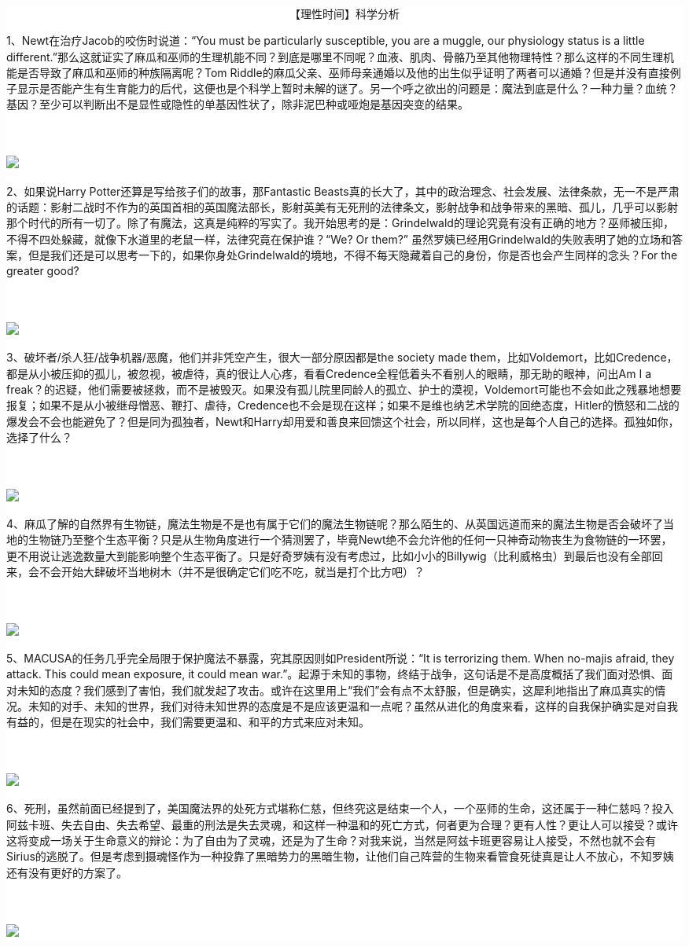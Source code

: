 <p style="text-indent: 0em; text-align: center;">【理性时间】科学分析</p>

1、Newt在治疗Jacob的咬伤时说道：“You must be particularly susceptible, you are a muggle, our physiology status is a little different.”那么这就证实了麻瓜和巫师的生理机能不同？到底是哪里不同呢？血液、肌肉、骨骼乃至其他物理特性？那么这样的不同生理机能是否导致了麻瓜和巫师的种族隔离呢？Tom Riddle的麻瓜父亲、巫师母亲通婚以及他的出生似乎证明了两者可以通婚？但是并没有直接例子显示是否能产生有生育能力的后代，这便也是个科学上暂时未解的谜了。另一个呼之欲出的问题是：魔法到底是什么？一种力量？血统？基因？至少可以判断出不是显性或隐性的单基因性状了，除非泥巴种或哑炮是基因突变的结果。

<br><br>
![](http://mmbiz.qpic.cn/mmbiz_jpg/qTfsuQibtBYghwliaf9WPUw7hxLXVqXgmLXWHG2sBRKtf2LGZnTvzzNLBdbicJUiah9ZjPbZtibdC65gVSYf0hhEByA/640?wx_fmt=jpeg&tp=webp&wxfrom=5&wx_lazy=1)
<br>

2、如果说Harry Potter还算是写给孩子们的故事，那Fantastic Beasts真的长大了，其中的政治理念、社会发展、法律条款，无一不是严肃的话题：影射二战时不作为的英国首相的英国魔法部长，影射英美有无死刑的法律条文，影射战争和战争带来的黑暗、孤儿，几乎可以影射那个时代的所有一切了。除了有魔法，这真是纯粹的写实了。我开始思考的是：Grindelwald的理论究竟有没有正确的地方？巫师被压抑，不得不四处躲藏，就像下水道里的老鼠一样，法律究竟在保护谁？“We? Or them?” 虽然罗姨已经用Grindelwald的失败表明了她的立场和答案，但是我们还是可以思考一下的，如果你身处Grindelwald的境地，不得不每天隐藏着自己的身份，你是否也会产生同样的念头？For the greater good?

<br><br>
![](http://mmbiz.qpic.cn/mmbiz_jpg/qTfsuQibtBYghwliaf9WPUw7hxLXVqXgmLibVBicmXHsFLvxO41XL4eD3b1RjdsMFtGClIKPUSfvSMiaftMPxVru2aw/640?wx_fmt=jpeg&tp=webp&wxfrom=5&wx_lazy=1)
<br>

3、破坏者/杀人狂/战争机器/恶魔，他们并非凭空产生，很大一部分原因都是the society made them，比如Voldemort，比如Credence，都是从小被压抑的孤儿，被忽视，被虐待，真的很让人心疼，看看Credence全程低着头不看别人的眼睛，那无助的眼神，问出Am I a freak？的迟疑，他们需要被拯救，而不是被毁灭。如果没有孤儿院里同龄人的孤立、护士的漠视，Voldemort可能也不会如此之残暴地想要报复；如果不是从小被继母憎恶、鞭打、虐待，Credence也不会是现在这样；如果不是维也纳艺术学院的回绝态度，Hitler的愤怒和二战的爆发会不会也能避免了？但是同为孤独者，Newt和Harry却用爱和善良来回馈这个社会，所以同样，这也是每个人自己的选择。孤独如你，选择了什么？

<br><br>
![](http://mmbiz.qpic.cn/mmbiz_jpg/qTfsuQibtBYghwliaf9WPUw7hxLXVqXgmL5nLrRCpgVZj09191DAeEabB8zibYmJo1g1zfQib1JYZbaYPPicWkESiaWQ/640?wx_fmt=jpeg&tp=webp&wxfrom=5&wx_lazy=1)
<br>

4、麻瓜了解的自然界有生物链，魔法生物是不是也有属于它们的魔法生物链呢？那么陌生的、从英国远道而来的魔法生物是否会破坏了当地的生物链乃至整个生态平衡？只是从生物角度进行一个猜测罢了，毕竟Newt绝不会允许他的任何一只神奇动物丧生为食物链的一环罢，更不用说让逃逸数量大到能影响整个生态平衡了。只是好奇罗姨有没有考虑过，比如小小的Billywig（比利威格虫）到最后也没有全部回来，会不会开始大肆破坏当地树木（并不是很确定它们吃不吃，就当是打个比方吧）？

<br><br>
![](http://mmbiz.qpic.cn/mmbiz_jpg/qTfsuQibtBYghwliaf9WPUw7hxLXVqXgmLYwBvL6KsC1CDPx3WZ9WRIibhI98ibG7LEQXre4axqdu2gM8a4Xv3nCtg/640?wx_fmt=jpeg&tp=webp&wxfrom=5&wx_lazy=1)
<br>

5、MACUSA的任务几乎完全局限于保护魔法不暴露，究其原因则如President所说：“It is terrorizing them. When no-majis afraid, they attack. This could mean exposure, it could mean war.”。起源于未知的事物，终结于战争，这句话是不是高度概括了我们面对恐惧、面对未知的态度？我们感到了害怕，我们就发起了攻击。或许在这里用上“我们”会有点不太舒服，但是确实，这犀利地指出了麻瓜真实的情况。未知的对手、未知的世界，我们对待未知世界的态度是不是应该更温和一点呢？虽然从进化的角度来看，这样的自我保护确实是对自我有益的，但是在现实的社会中，我们需要更温和、和平的方式来应对未知。

<br><br>
![](http://mmbiz.qpic.cn/mmbiz_jpg/qTfsuQibtBYghwliaf9WPUw7hxLXVqXgmLKk4q9IIm9cxSnQqibQaKhASqEa1nS1vYVTCEhowS4ibzLWPp1iaq93WTA/640?wx_fmt=jpeg&tp=webp&wxfrom=5&wx_lazy=1)
<br>

6、死刑，虽然前面已经提到了，美国魔法界的处死方式堪称仁慈，但终究这是结束一个人，一个巫师的生命，这还属于一种仁慈吗？投入阿兹卡班、失去自由、失去希望、最重的刑法是失去灵魂，和这样一种温和的死亡方式，何者更为合理？更有人性？更让人可以接受？或许这将变成一场关于生命意义的辩论：为了自由为了灵魂，还是为了生命？对我来说，当然是阿兹卡班更容易让人接受，不然也就不会有Sirius的逃脱了。但是考虑到摄魂怪作为一种投靠了黑暗势力的黑暗生物，让他们自己阵营的生物来看管食死徒真是让人不放心，不知罗姨还有没有更好的方案了。

<br><br>
![](http://mmbiz.qpic.cn/mmbiz_jpg/qTfsuQibtBYghwliaf9WPUw7hxLXVqXgmLfuib9j2UtVsva375GHwmB0rrzaRQgL8VOsJPSKicWR0gRNy0qyzXnYmg/640?wx_fmt=jpeg&tp=webp&wxfrom=5&wx_lazy=1)
<br>
